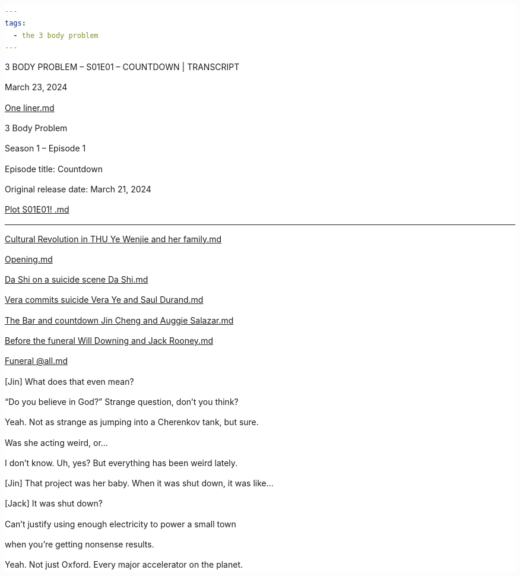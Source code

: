 ```yaml
---
tags:
  - the 3 body problem
---
```

3 BODY PROBLEM – S01E01 – COUNTDOWN | TRANSCRIPT

March 23, 2024

[One liner.md](./One%20liner.md)

3 Body Problem

Season 1 – Episode 1

Episode title: Countdown

Original release date: March 21, 2024

[Plot S01E01! .md](./Plot%20S01E01!%20.md)

---

[Cultural Revolution in THU Ye Wenjie and her family.md](./Cultural%20Revolution%20in%20THU%20Ye%20Wenjie%20and%20her%20family.md)

[Opening.md](./Opening.md)

[Da Shi on a suicide scene Da Shi.md](./Da%20Shi%20on%20a%20suicide%20scene%20Da%20Shi.md)

[Vera commits suicide Vera Ye and Saul Durand.md](./Vera%20commits%20suicide%20Vera%20Ye%20and%20Saul%20Durand.md)

[The Bar and countdown Jin Cheng and Auggie Salazar.md](./The%20Bar%20and%20countdown%20Jin%20Cheng%20and%20Auggie%20Salazar.md)

[Before the funeral Will Downing and Jack Rooney.md](./Before%20the%20funeral%20Will%20Downing%20and%20Jack%20Rooney.md)

[Funeral @all.md](./Funeral%20@all.md)

\[Jin\] What does that even mean?

“Do you believe in God?” Strange question, don’t you think?

Yeah. Not as strange as jumping into a Cherenkov tank, but sure.

Was she acting weird, or…

I don’t know. Uh, yes? But everything has been weird lately.

\[Jin\] That project was her baby. When it was shut down, it was like…

\[Jack\] It was shut down?

Can’t justify using enough electricity to power a small town

when you’re getting nonsense results.

Yeah. Not just Oxford. Every major accelerator on the planet.
